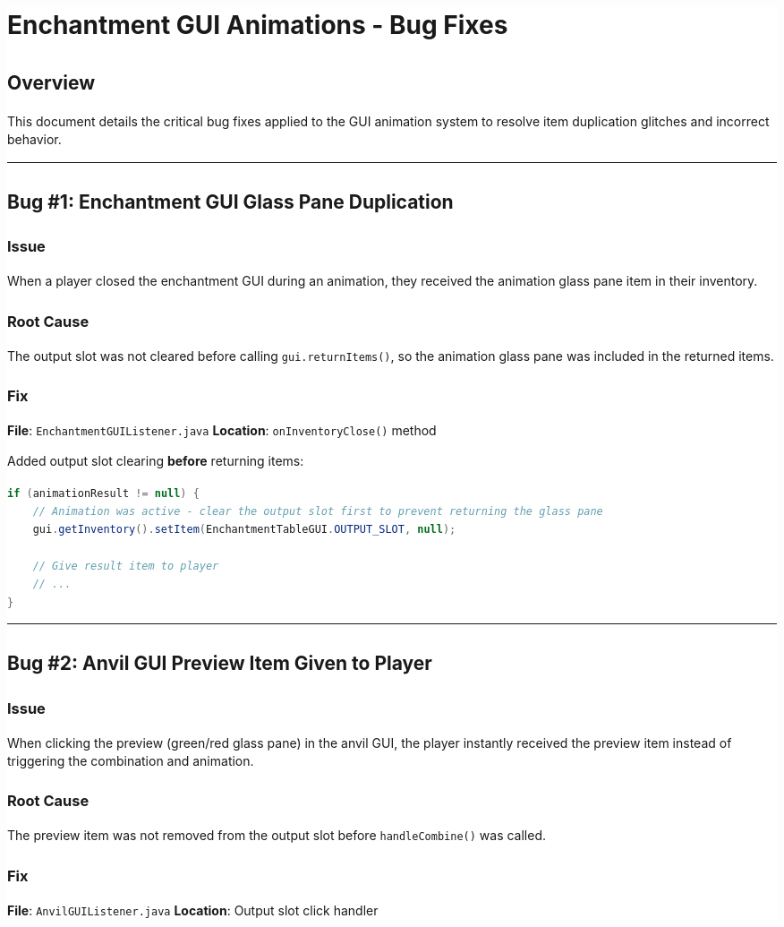 # Enchantment GUI Animations - Bug Fixes

## Overview
This document details the critical bug fixes applied to the GUI animation system to resolve item duplication glitches and incorrect behavior.

---

## Bug #1: Enchantment GUI Glass Pane Duplication

### Issue
When a player closed the enchantment GUI during an animation, they received the animation glass pane item in their inventory.

### Root Cause
The output slot was not cleared before calling `gui.returnItems()`, so the animation glass pane was included in the returned items.

### Fix
**File**: `EnchantmentGUIListener.java`
**Location**: `onInventoryClose()` method

Added output slot clearing **before** returning items:
```java
if (animationResult != null) {
    // Animation was active - clear the output slot first to prevent returning the glass pane
    gui.getInventory().setItem(EnchantmentTableGUI.OUTPUT_SLOT, null);
    
    // Give result item to player
    // ...
}
```

---

## Bug #2: Anvil GUI Preview Item Given to Player

### Issue
When clicking the preview (green/red glass pane) in the anvil GUI, the player instantly received the preview item instead of triggering the combination and animation.

### Root Cause
The preview item was not removed from the output slot before `handleCombine()` was called.

### Fix
**File**: `AnvilGUIListener.java`
**Location**: Output slot click handler
